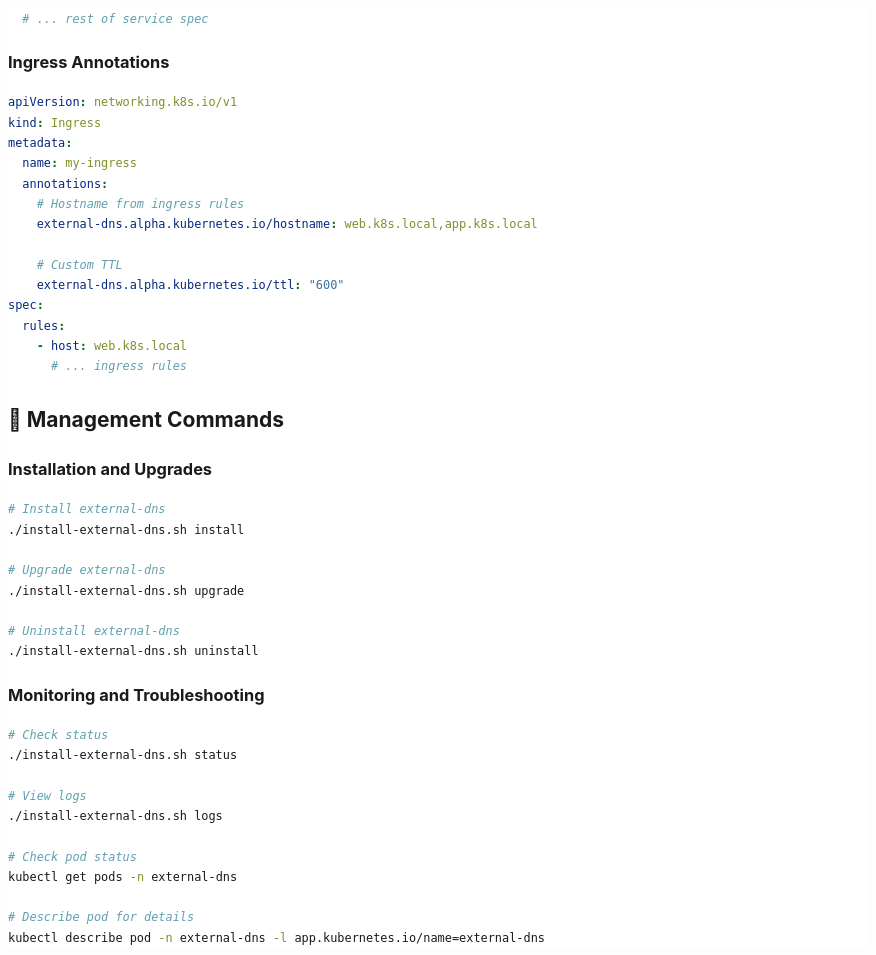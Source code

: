 ```yaml
  # ... rest of service spec
```

### Ingress Annotations

```yaml
apiVersion: networking.k8s.io/v1
kind: Ingress
metadata:
  name: my-ingress
  annotations:
    # Hostname from ingress rules
    external-dns.alpha.kubernetes.io/hostname: web.k8s.local,app.k8s.local
    
    # Custom TTL
    external-dns.alpha.kubernetes.io/ttl: "600"
spec:
  rules:
    - host: web.k8s.local
      # ... ingress rules
```

## 🔧 Management Commands

### Installation and Upgrades

```bash
# Install external-dns
./install-external-dns.sh install

# Upgrade external-dns
./install-external-dns.sh upgrade

# Uninstall external-dns
./install-external-dns.sh uninstall
```

### Monitoring and Troubleshooting

```bash
# Check status
./install-external-dns.sh status

# View logs
./install-external-dns.sh logs

# Check pod status
kubectl get pods -n external-dns

# Describe pod for details
kubectl describe pod -n external-dns -l app.kubernetes.io/name=external-dns
```
